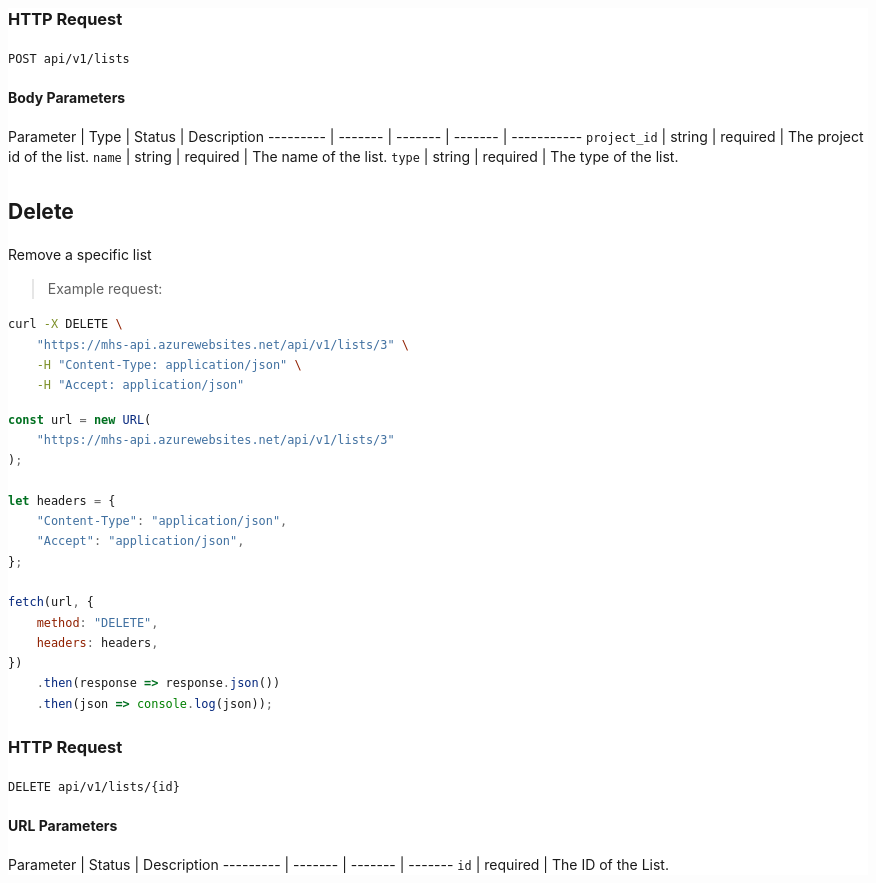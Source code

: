 

### HTTP Request
`POST api/v1/lists`

#### Body Parameters
Parameter | Type | Status | Description
--------- | ------- | ------- | ------- | -----------
    `project_id` | string |  required  | The project id of the list.
        `name` | string |  required  | The name of the list.
        `type` | string |  required  | The type of the list.
    



## Delete

Remove a specific list

> Example request:

```bash
curl -X DELETE \
    "https://mhs-api.azurewebsites.net/api/v1/lists/3" \
    -H "Content-Type: application/json" \
    -H "Accept: application/json"
```

```javascript
const url = new URL(
    "https://mhs-api.azurewebsites.net/api/v1/lists/3"
);

let headers = {
    "Content-Type": "application/json",
    "Accept": "application/json",
};

fetch(url, {
    method: "DELETE",
    headers: headers,
})
    .then(response => response.json())
    .then(json => console.log(json));
```



### HTTP Request
`DELETE api/v1/lists/{id}`

#### URL Parameters

Parameter | Status | Description
--------- | ------- | ------- | -------
    `id` |  required  | The ID of the List.
